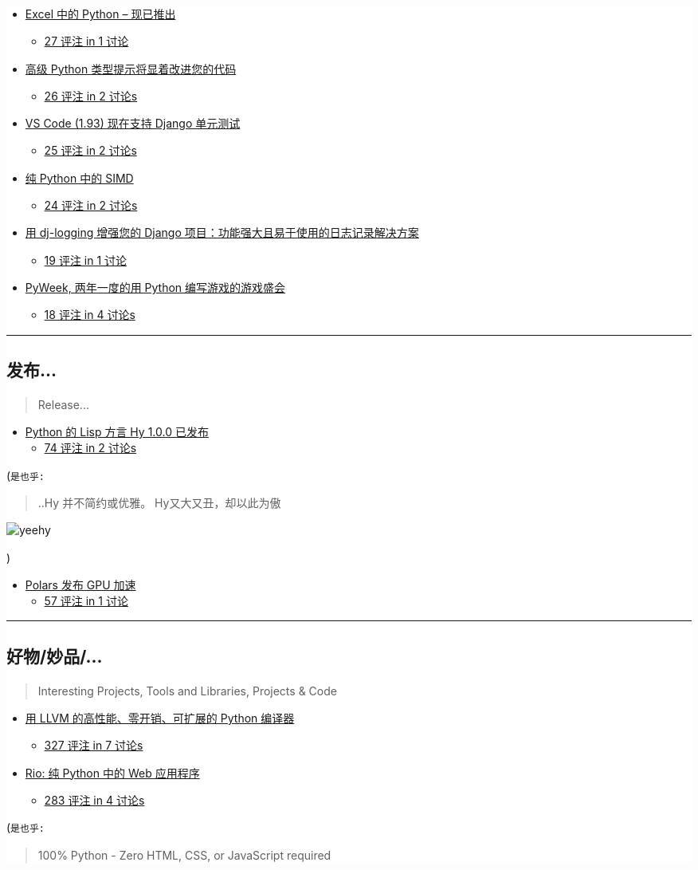 - [Excel 中的 Python – 现已推出](https://techcommunity.microsoft.com/t5/excel-blog/python-in-excel-available-now/ba-p/4240212)
    - [27 评注 in 1 讨论](https://discu.eu/q/https://techcommunity.microsoft.com/t5/excel-blog/python-in-excel-available-now/ba-p/4240212)

- [高级 Python 类型提示将显着改进您的代码](https://medium.com/techtofreedom/9-advanced-python-type-hints-that-will-improve-your-code-significantly-ae09ab3b3493?sk=829ad9b635a9422b8024b8ec383e0310)
    - [26 评注 in 2 讨论s](https://discu.eu/q/https://medium.com/techtofreedom/9-advanced-python-type-hints-that-will-improve-your-code-significantly-ae09ab3b3493?sk=829ad9b635a9422b8024b8ec383e0310)

- [VS Code \(1\.93\) 现在支持 Django 单元测试](https://code.visualstudio.com/updates/v1_93#_python)
    - [25 评注 in 2 讨论s](https://discu.eu/q/https://code.visualstudio.com/updates/v1_93%23_python)

- [纯 Python 中的 SIMD](https://www.da.vidbuchanan.co.uk/blog/python-swar.html)
    - [24 评注 in 2 讨论s](https://discu.eu/q/https://www.da.vidbuchanan.co.uk/blog/python-swar.html)

- [用 dj\-logging 增强您的 Django 项目：功能强大且易于使用的日志记录解决方案](https://pypi.org/project/dj-logging/)
    - [19 评注 in 1 讨论](https://discu.eu/q/https://pypi.org/project/dj-logging/)

- [PyWeek, 两年一度的用 Python 编写游戏的游戏盛会](https://pyweek.org/)
    - [18 评注 in 4 讨论s](https://discu.eu/q/https://pyweek.org/)


-----------------------------------------
## 发布...
> Release...


- [Python 的 Lisp 方言 Hy 1\.0\.0 已发布](https://github.com/hylang/hy/discussions/2608)
    - [74 评注 in 2 讨论s](https://discu.eu/q/https://github.com/hylang/hy/discussions/2608)

(`是也乎:`

> ..Hy 并不简约或优雅。 Hy又大又丑，却以此为傲

![yeehy](https://hylang.org/yeehy.png)

)


- [Polars 发布 GPU 加速](https://pola.rs/posts/gpu-engine-release/)
    - [57 评注 in 1 讨论](https://discu.eu/q/https://pola.rs/posts/gpu-engine-release/)


-----------------------------------------
## 好物/妙品/...
> Interesting Projects, Tools and Libraries, Projects & Code


- [用 LLVM 的高性能、零开销、可扩展的 Python 编译器](https://github.com/exaloop/codon)
    - [327 评注 in 7 讨论s](https://discu.eu/q/https://github.com/exaloop/codon)

- [Rio: 纯 Python 中的 Web 应用程序](https://github.com/rio-labs/rio)
    - [283 评注 in 4 讨论s](https://discu.eu/q/https://github.com/rio-labs/rio)

(`是也乎:`

> 100% Python - Zero HTML, CSS, or JavaScript required
